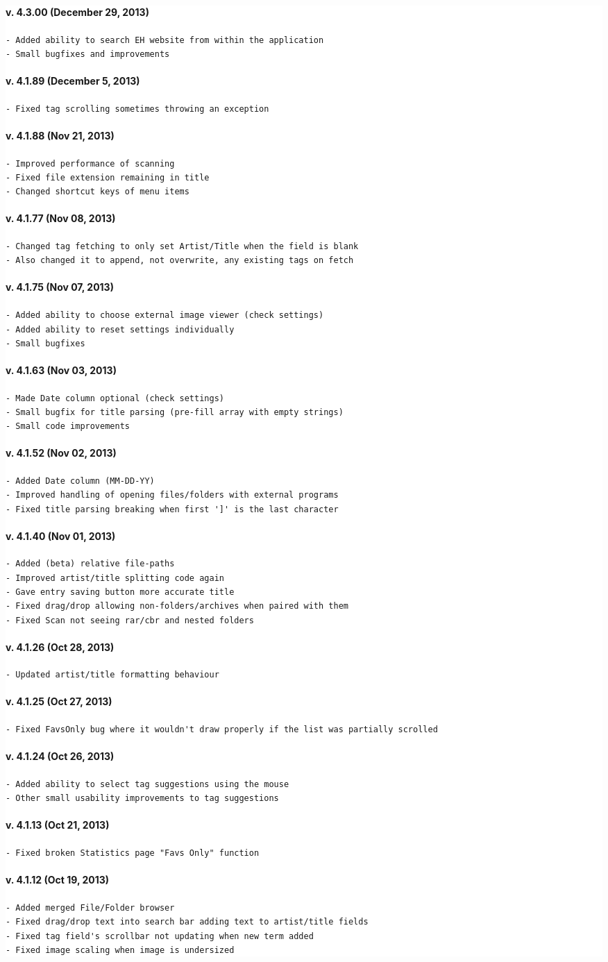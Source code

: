 #### v. 4.3.00 (December 29, 2013)
	- Added ability to search EH website from within the application
	- Small bugfixes and improvements

#### v. 4.1.89 (December 5, 2013)
	- Fixed tag scrolling sometimes throwing an exception
	
#### v. 4.1.88 (Nov 21, 2013)
	- Improved performance of scanning
	- Fixed file extension remaining in title
	- Changed shortcut keys of menu items 

#### v. 4.1.77 (Nov 08, 2013)
	- Changed tag fetching to only set Artist/Title when the field is blank
	- Also changed it to append, not overwrite, any existing tags on fetch
	
#### v. 4.1.75 (Nov 07, 2013)
	- Added ability to choose external image viewer (check settings)
	- Added ability to reset settings individually
	- Small bugfixes

#### v. 4.1.63 (Nov 03, 2013)
	- Made Date column optional (check settings)
	- Small bugfix for title parsing (pre-fill array with empty strings)
	- Small code improvements

#### v. 4.1.52 (Nov 02, 2013)
	- Added Date column (MM-DD-YY)
	- Improved handling of opening files/folders with external programs
	- Fixed title parsing breaking when first ']' is the last character

#### v. 4.1.40 (Nov 01, 2013)
	- Added (beta) relative file-paths
	- Improved artist/title splitting code again
	- Gave entry saving button more accurate title
	- Fixed drag/drop allowing non-folders/archives when paired with them
	- Fixed Scan not seeing rar/cbr and nested folders

#### v. 4.1.26 (Oct 28, 2013)
	- Updated artist/title formatting behaviour
	
#### v. 4.1.25 (Oct 27, 2013)
	- Fixed FavsOnly bug where it wouldn't draw properly if the list was partially scrolled

#### v. 4.1.24 (Oct 26, 2013)
	- Added ability to select tag suggestions using the mouse
	- Other small usability improvements to tag suggestions
	
#### v. 4.1.13 (Oct 21, 2013)
	- Fixed broken Statistics page "Favs Only" function

#### v. 4.1.12 (Oct 19, 2013)
	- Added merged File/Folder browser
	- Fixed drag/drop text into search bar adding text to artist/title fields
	- Fixed tag field's scrollbar not updating when new term added
	- Fixed image scaling when image is undersized
